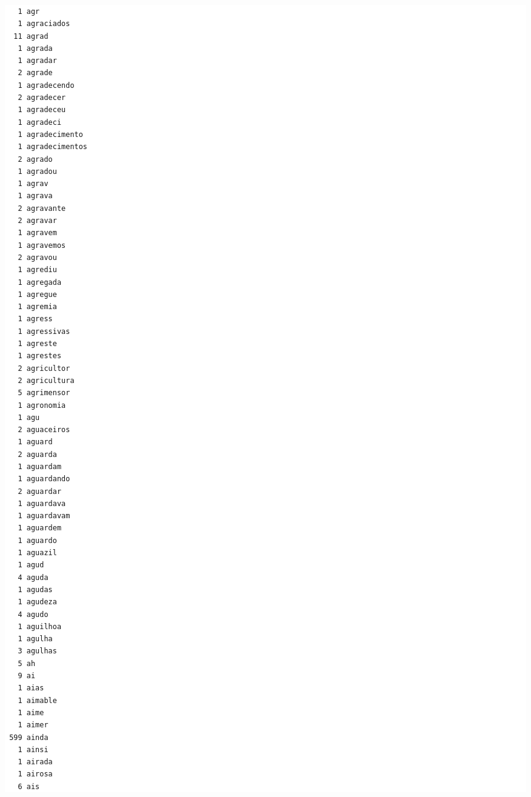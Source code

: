        1 agr
       1 agraciados
      11 agrad
       1 agrada
       1 agradar
       2 agrade
       1 agradecendo
       2 agradecer
       1 agradeceu
       1 agradeci
       1 agradecimento
       1 agradecimentos
       2 agrado
       1 agradou
       1 agrav
       1 agrava
       2 agravante
       2 agravar
       1 agravem
       1 agravemos
       2 agravou
       1 agrediu
       1 agregada
       1 agregue
       1 agremia
       1 agress
       1 agressivas
       1 agreste
       1 agrestes
       2 agricultor
       2 agricultura
       5 agrimensor
       1 agronomia
       1 agu
       2 aguaceiros
       1 aguard
       2 aguarda
       1 aguardam
       1 aguardando
       2 aguardar
       1 aguardava
       1 aguardavam
       1 aguardem
       1 aguardo
       1 aguazil
       1 agud
       4 aguda
       1 agudas
       1 agudeza
       4 agudo
       1 aguilhoa
       1 agulha
       3 agulhas
       5 ah
       9 ai
       1 aias
       1 aimable
       1 aime
       1 aimer
     599 ainda
       1 ainsi
       1 airada
       1 airosa
       6 ais